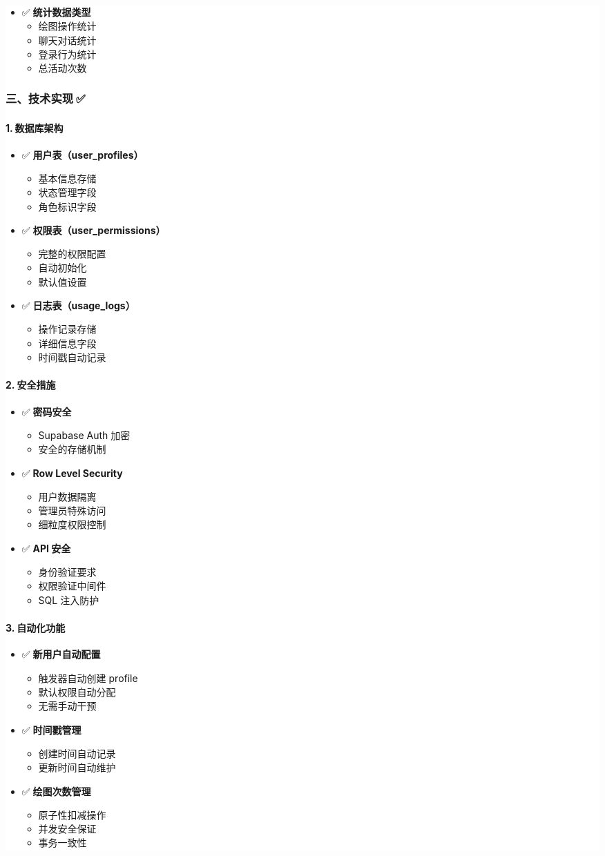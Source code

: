- ✅ **统计数据类型**
  - 绘图操作统计
  - 聊天对话统计
  - 登录行为统计
  - 总活动次数

### 三、技术实现 ✅

#### 1. 数据库架构
- ✅ **用户表（user_profiles）**
  - 基本信息存储
  - 状态管理字段
  - 角色标识字段

- ✅ **权限表（user_permissions）**
  - 完整的权限配置
  - 自动初始化
  - 默认值设置

- ✅ **日志表（usage_logs）**
  - 操作记录存储
  - 详细信息字段
  - 时间戳自动记录

#### 2. 安全措施
- ✅ **密码安全**
  - Supabase Auth 加密
  - 安全的存储机制

- ✅ **Row Level Security**
  - 用户数据隔离
  - 管理员特殊访问
  - 细粒度权限控制

- ✅ **API 安全**
  - 身份验证要求
  - 权限验证中间件
  - SQL 注入防护

#### 3. 自动化功能
- ✅ **新用户自动配置**
  - 触发器自动创建 profile
  - 默认权限自动分配
  - 无需手动干预

- ✅ **时间戳管理**
  - 创建时间自动记录
  - 更新时间自动维护

- ✅ **绘图次数管理**
  - 原子性扣减操作
  - 并发安全保证
  - 事务一致性
